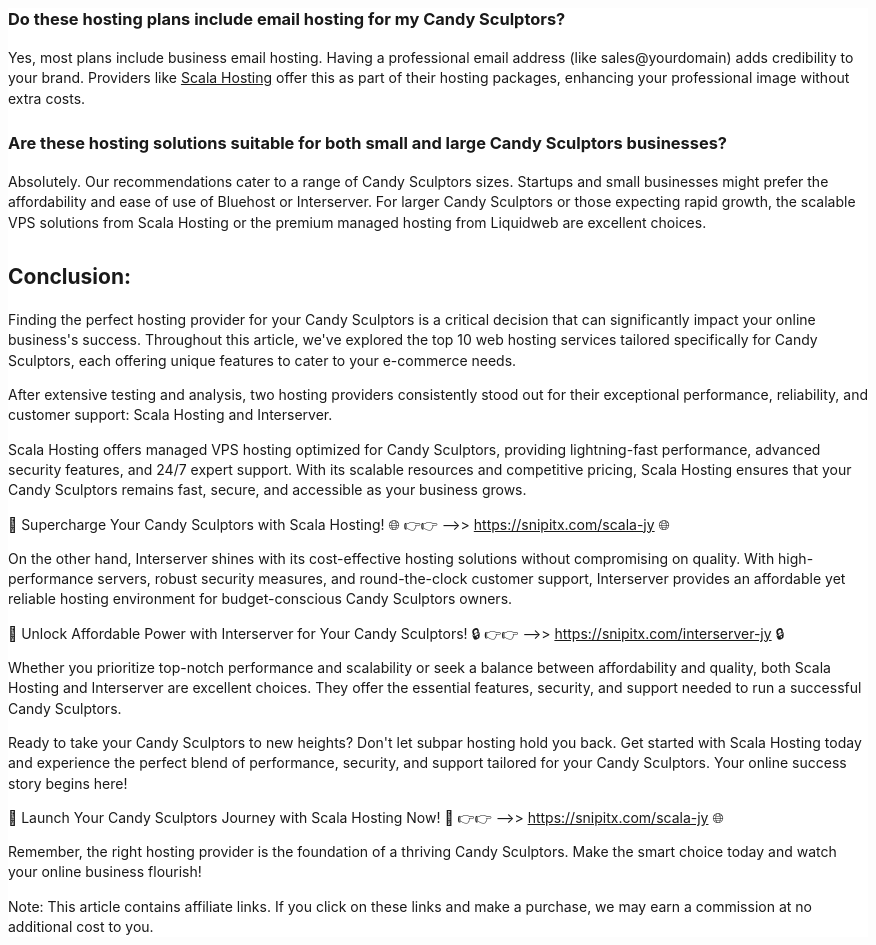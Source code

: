 ### Do these hosting plans include email hosting for my Candy Sculptors? 
Yes, most plans include business email hosting. Having a professional email address (like sales@yourdomain) adds credibility to your brand. Providers like [Scala Hosting](https://snipitx.com/scala-jy) offer this as part of their hosting packages, enhancing your professional image without extra costs.

### Are these hosting solutions suitable for both small and large Candy Sculptors businesses? 
Absolutely. Our recommendations cater to a range of Candy Sculptors sizes. Startups and small businesses might prefer the affordability and ease of use of Bluehost or Interserver. For larger Candy Sculptors or those expecting rapid growth, the scalable VPS solutions from Scala Hosting or the premium managed hosting from Liquidweb are excellent choices.

## Conclusion:

Finding the perfect hosting provider for your Candy Sculptors is a critical decision that can significantly impact your online business's success. Throughout this article, we've explored the top 10 web hosting services tailored specifically for Candy Sculptors, each offering unique features to cater to your e-commerce needs.

After extensive testing and analysis, two hosting providers consistently stood out for their exceptional performance, reliability, and customer support: Scala Hosting and Interserver.

Scala Hosting offers managed VPS hosting optimized for Candy Sculptors, providing lightning-fast performance, advanced security features, and 24/7 expert support. With its scalable resources and competitive pricing, Scala Hosting ensures that your Candy Sculptors remains fast, secure, and accessible as your business grows.

🚀 Supercharge Your Candy Sculptors with Scala Hosting! 🌐
👉👉 -->> https://snipitx.com/scala-jy 🌐

On the other hand, Interserver shines with its cost-effective hosting solutions without compromising on quality. With high-performance servers, robust security measures, and round-the-clock customer support, Interserver provides an affordable yet reliable hosting environment for budget-conscious Candy Sculptors owners.

💸 Unlock Affordable Power with Interserver for Your Candy Sculptors! 🔒
👉👉 -->> https://snipitx.com/interserver-jy 🔒

Whether you prioritize top-notch performance and scalability or seek a balance between affordability and quality, both Scala Hosting and Interserver are excellent choices. They offer the essential features, security, and support needed to run a successful Candy Sculptors.

Ready to take your Candy Sculptors to new heights? Don't let subpar hosting hold you back. Get started with Scala Hosting today and experience the perfect blend of performance, security, and support tailored for your Candy Sculptors. Your online success story begins here!

🚀 Launch Your Candy Sculptors Journey with Scala Hosting Now! 🌟
👉👉 -->> https://snipitx.com/scala-jy 🌐

Remember, the right hosting provider is the foundation of a thriving Candy Sculptors. Make the smart choice today and watch your online business flourish!

Note: This article contains affiliate links. If you click on these links and make a purchase, we may earn a commission at no additional cost to you.